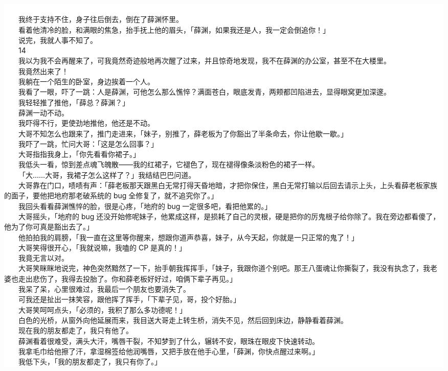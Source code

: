 <br>   
&emsp;&emsp;我终于支持不住，身子往后倒去，倒在了薛渊怀里。  
<br>   
&emsp;&emsp;看着他清冷的脸，和满眼的焦急，抬手抚上他的眉头，「薛渊，如果我还是人，我一定会倒追你！」  
<br>   
&emsp;&emsp;说完，我就人事不知了。  
<br>   
&emsp;&emsp;14  
<br>   
&emsp;&emsp;我以为我不会再醒来了，可我竟然奇迹般地再次醒了过来，并且惊奇地发现，我不在薛渊的办公室，甚至不在大楼里。  
<br>   
&emsp;&emsp;我竟然出来了！  
<br>   
&emsp;&emsp;我躺在一个陌生的卧室，身边挨着一个人。  
<br>   
&emsp;&emsp;我看了一眼，吓了一跳：人是薛渊，可他怎么那么憔悴？满面苍白，眼底发青，两颊都凹陷进去，显得眼窝更加深邃。  
<br>   
&emsp;&emsp;我轻轻推了推他，「薛总？薛渊？」  
<br>   
&emsp;&emsp;薛渊一动不动。  
<br>   
&emsp;&emsp;我吓得不行，更使劲地推他，他还是不动。  
<br>   
&emsp;&emsp;大哥不知怎么也跟来了，推门走进来，「妹子，别推了，薛老板为了你豁出了半条命去，你让他歇一歇。」  
<br>   
&emsp;&emsp;我吓了一跳，忙问大哥：「这是怎么回事？」  
<br>   
&emsp;&emsp;大哥指指我身上，「你先看看你裙子。」  
<br>   
&emsp;&emsp;我低头一看，惊到差点魂飞魄散——我的红裙子，它褪色了，现在褪得像条淡粉色的裙子一样。  
<br>   
&emsp;&emsp;「大……大哥，我裙子怎么这样了？」我结结巴巴问道。  
<br>   
&emsp;&emsp;大哥靠在门口，啧啧有声：「薛老板那天跟黑白无常打得天昏地暗，才把你保住，黑白无常打输以后回去请示上头，上头看薛老板家族的面子，要他把地府那老破系统的 bug 全修复了，就不追究你了。」  
<br>   
&emsp;&emsp;我回头看看薛渊憔悴的脸，很是心疼，「地府的 bug 一定很多吧，看把他累的。」  
<br>   
&emsp;&emsp;大哥摇头，「地府的 bug 还没开始修呢妹子，他累成这样，是损耗了自己的灵根，硬是把你的厉鬼根子给你除了。我在旁边都看傻了，他为了你可真是豁出去了。」  
<br>   
&emsp;&emsp;他拍拍我的肩膀，「我一直在这里等你醒来，想跟你道声恭喜，妹子，从今天起，你就是一只正常的鬼了！」  
<br>   
&emsp;&emsp;大哥笑得很开心，「我就说嘛，我嗑的 CP 是真的！」  
<br>   
&emsp;&emsp;我竟无言以对。  
<br>   
&emsp;&emsp;大哥笑眯眯地说完，神色突然黯然了一下，抬手朝我挥挥手，「妹子，我跟你道个别吧。那王八蛋魂让你撕裂了，我没有执念了，我老婆也走出悲伤了，我得去投胎了。你和薛老板好好过，咱俩下辈子再见。」  
<br>   
&emsp;&emsp;我呆了呆，心里很难过，我最后一个朋友也要消失了。  
<br>   
&emsp;&emsp;可我还是扯出一抹笑容，跟他挥了挥手，「下辈子见，哥，投个好胎。」  
<br>   
&emsp;&emsp;大哥笑呵呵点头，「必须的，我积了那么多功德呢！」  
<br>   
&emsp;&emsp;白色的光桥，从窗外向他延展而来，我目送大哥走上转生桥，消失不见，然后回到床边，静静看着薛渊。  
<br>   
&emsp;&emsp;现在我的朋友都走了，我只有他了。  
<br>   
&emsp;&emsp;薛渊看着很难受，满头大汗，嘴唇干裂，不知梦到了什么，辗转不安，眼珠在眼皮下快速转动。  
<br>   
&emsp;&emsp;我拿毛巾给他擦了汗，拿湿棉签给他润嘴唇，又把手放在他手心里，「薛渊，你快点醒过来啊。」  
<br>   
&emsp;&emsp;我低下头，「我的朋友都走了，我只有你了。」  